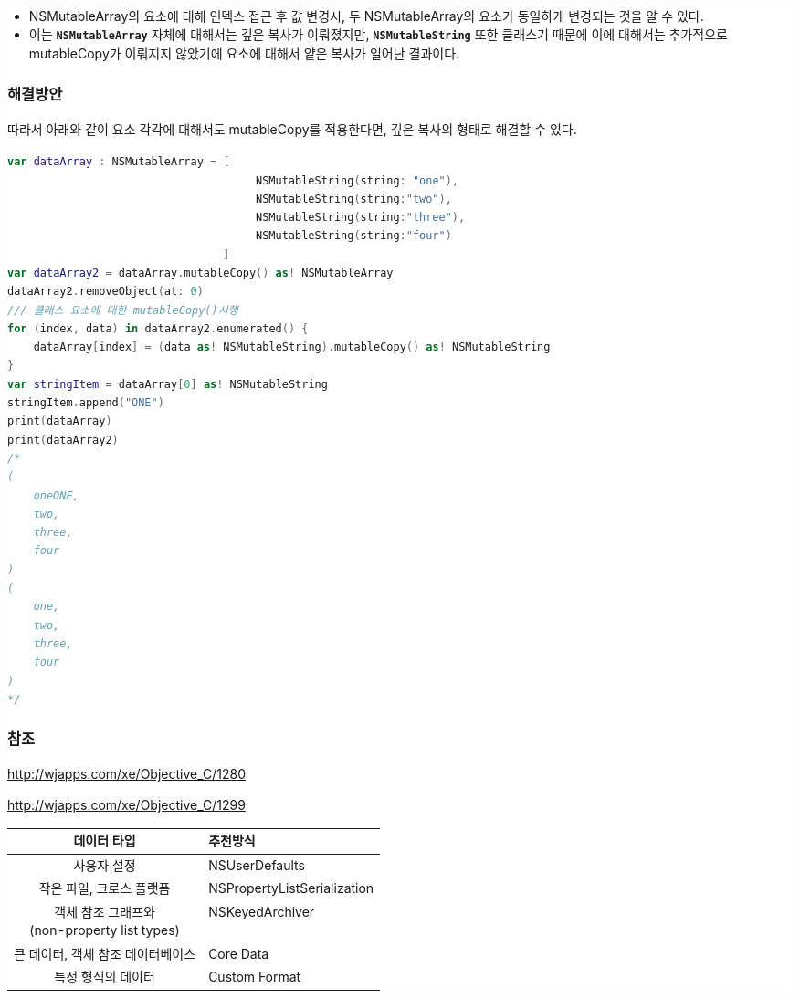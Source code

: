 - NSMutableArray의 요소에 대해 인덱스 접근 후 값 변경시, 두 NSMutableArray의 요소가 동일하게 변경되는 것을 알 수 있다.
- 이는 **`NSMutableArray`** 자체에 대해서는 깊은 복사가 이뤄졌지만, **`NSMutableString`** 또한 클래스기 때문에 이에 대해서는 추가적으로 mutableCopy가 이뤄지지 않았기에 요소에 대해서 얕은 복사가 일어난 결과이다.



### 해결방안

따라서 아래와 같이 요소 각각에 대해서도 mutableCopy를 적용한다면, 깊은 복사의 형태로 해결할 수 있다.

```swift
var dataArray : NSMutableArray = [
                                      NSMutableString(string: "one"),
                                      NSMutableString(string:"two"),
                                      NSMutableString(string:"three"),
                                      NSMutableString(string:"four")
                                 ]
var dataArray2 = dataArray.mutableCopy() as! NSMutableArray
dataArray2.removeObject(at: 0)
/// 클래스 요소에 대한 mutableCopy()시행
for (index, data) in dataArray2.enumerated() {
    dataArray[index] = (data as! NSMutableString).mutableCopy() as! NSMutableString
}
var stringItem = dataArray[0] as! NSMutableString
stringItem.append("ONE")
print(dataArray)
print(dataArray2)
/*
(
    oneONE,
    two,
    three,
    four
)
(
    one,
    two,
    three,
    four
)
*/
```



### 참조 

http://wjapps.com/xe/Objective_C/1280

http://wjapps.com/xe/Objective_C/1299

|                   데이터 타입                    | 추천방식                    |
| :----------------------------------------------: | :-------------------------- |
|                   사용자 설정                    | NSUserDefaults              |
|             작은 파일, 크로스 플랫폼             | NSPropertyListSerialization |
| 객체 참조 그래프와<br/>(non-property list types) | NSKeyedArchiver             |
|        큰 데이터, 객체 참조 데이터베이스         | Core Data                   |
|                특정 형식의 데이터                | Custom Format               |
